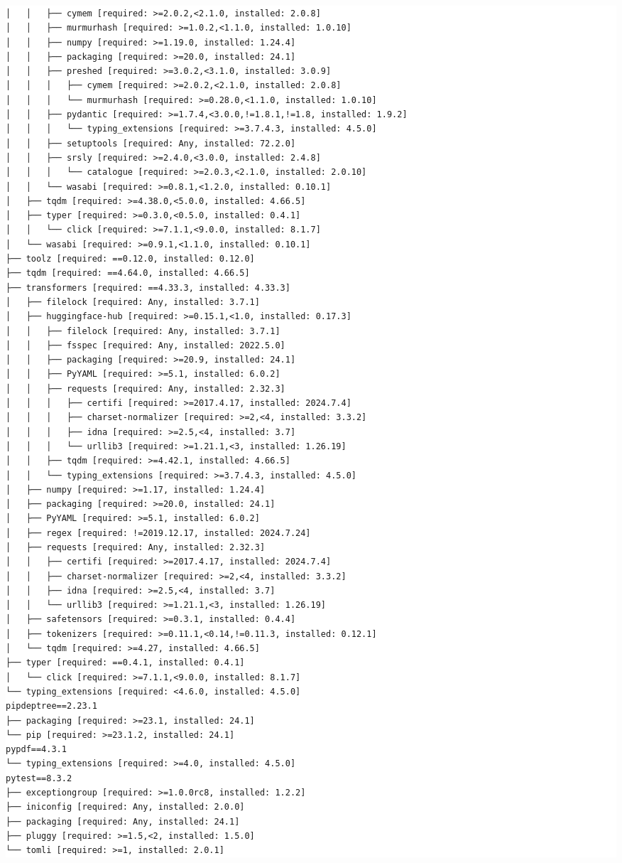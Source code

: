 ```
│   │   ├── cymem [required: >=2.0.2,<2.1.0, installed: 2.0.8]
│   │   ├── murmurhash [required: >=1.0.2,<1.1.0, installed: 1.0.10]
│   │   ├── numpy [required: >=1.19.0, installed: 1.24.4]
│   │   ├── packaging [required: >=20.0, installed: 24.1]
│   │   ├── preshed [required: >=3.0.2,<3.1.0, installed: 3.0.9]
│   │   │   ├── cymem [required: >=2.0.2,<2.1.0, installed: 2.0.8]
│   │   │   └── murmurhash [required: >=0.28.0,<1.1.0, installed: 1.0.10]
│   │   ├── pydantic [required: >=1.7.4,<3.0.0,!=1.8.1,!=1.8, installed: 1.9.2]
│   │   │   └── typing_extensions [required: >=3.7.4.3, installed: 4.5.0]
│   │   ├── setuptools [required: Any, installed: 72.2.0]
│   │   ├── srsly [required: >=2.4.0,<3.0.0, installed: 2.4.8]
│   │   │   └── catalogue [required: >=2.0.3,<2.1.0, installed: 2.0.10]
│   │   └── wasabi [required: >=0.8.1,<1.2.0, installed: 0.10.1]
│   ├── tqdm [required: >=4.38.0,<5.0.0, installed: 4.66.5]
│   ├── typer [required: >=0.3.0,<0.5.0, installed: 0.4.1]
│   │   └── click [required: >=7.1.1,<9.0.0, installed: 8.1.7]
│   └── wasabi [required: >=0.9.1,<1.1.0, installed: 0.10.1]
├── toolz [required: ==0.12.0, installed: 0.12.0]
├── tqdm [required: ==4.64.0, installed: 4.66.5]
├── transformers [required: ==4.33.3, installed: 4.33.3]
│   ├── filelock [required: Any, installed: 3.7.1]
│   ├── huggingface-hub [required: >=0.15.1,<1.0, installed: 0.17.3]
│   │   ├── filelock [required: Any, installed: 3.7.1]
│   │   ├── fsspec [required: Any, installed: 2022.5.0]
│   │   ├── packaging [required: >=20.9, installed: 24.1]
│   │   ├── PyYAML [required: >=5.1, installed: 6.0.2]
│   │   ├── requests [required: Any, installed: 2.32.3]
│   │   │   ├── certifi [required: >=2017.4.17, installed: 2024.7.4]
│   │   │   ├── charset-normalizer [required: >=2,<4, installed: 3.3.2]
│   │   │   ├── idna [required: >=2.5,<4, installed: 3.7]
│   │   │   └── urllib3 [required: >=1.21.1,<3, installed: 1.26.19]
│   │   ├── tqdm [required: >=4.42.1, installed: 4.66.5]
│   │   └── typing_extensions [required: >=3.7.4.3, installed: 4.5.0]
│   ├── numpy [required: >=1.17, installed: 1.24.4]
│   ├── packaging [required: >=20.0, installed: 24.1]
│   ├── PyYAML [required: >=5.1, installed: 6.0.2]
│   ├── regex [required: !=2019.12.17, installed: 2024.7.24]
│   ├── requests [required: Any, installed: 2.32.3]
│   │   ├── certifi [required: >=2017.4.17, installed: 2024.7.4]
│   │   ├── charset-normalizer [required: >=2,<4, installed: 3.3.2]
│   │   ├── idna [required: >=2.5,<4, installed: 3.7]
│   │   └── urllib3 [required: >=1.21.1,<3, installed: 1.26.19]
│   ├── safetensors [required: >=0.3.1, installed: 0.4.4]
│   ├── tokenizers [required: >=0.11.1,<0.14,!=0.11.3, installed: 0.12.1]
│   └── tqdm [required: >=4.27, installed: 4.66.5]
├── typer [required: ==0.4.1, installed: 0.4.1]
│   └── click [required: >=7.1.1,<9.0.0, installed: 8.1.7]
└── typing_extensions [required: <4.6.0, installed: 4.5.0]
pipdeptree==2.23.1
├── packaging [required: >=23.1, installed: 24.1]
└── pip [required: >=23.1.2, installed: 24.1]
pypdf==4.3.1
└── typing_extensions [required: >=4.0, installed: 4.5.0]
pytest==8.3.2
├── exceptiongroup [required: >=1.0.0rc8, installed: 1.2.2]
├── iniconfig [required: Any, installed: 2.0.0]
├── packaging [required: Any, installed: 24.1]
├── pluggy [required: >=1.5,<2, installed: 1.5.0]
└── tomli [required: >=1, installed: 2.0.1]
```
